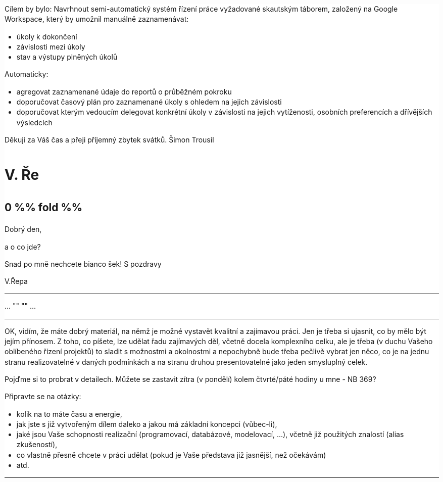 Cílem by bylo:
Navrhnout semi-automatický systém řízení práce vyžadované skautským táborem, založený na Google Workspace, který by umožnil 
manuálně zaznamenávat:
- úkoly k dokončení
- závislosti mezi úkoly
- stav a výstupy plněných úkolů

Automaticky:
- agregovat zaznamenané údaje do reportů o průběžném pokroku
- doporučovat časový plán pro zaznamenané úkoly s ohledem na jejich závislosti
- doporučovat kterým vedoucím delegovat konkrétní úkoly v závislosti na jejich vytíženosti, osobních preferencích a dřívějších výsledcích

Děkuji za Váš čas a přeji příjemný zbytek svátků.
Šimon Trousil


# V. Ře
## 0 %% fold %%
Dobrý den,

a o co jde? 

Snad po mně nechcete bianco šek!
S pozdravy

V.Řepa

---
...
""
""
...

---
OK, vidím, že máte dobrý materiál, na němž je možné vystavět kvalitní a zajímavou práci. Jen je třeba si ujasnit, co by mělo být jejím přínosem. Z toho, co píšete, lze udělat řadu zajímavých děl, včetně docela komplexního celku, ale je třeba (v duchu Vašeho oblíbeného řízení projektů) to sladit s možnostmi a okolnostmi a nepochybně bude třeba pečlivě vybrat jen něco, co je na jednu stranu realizovatelné v daných podmínkách a na stranu druhou presentovatelné jako jeden smysluplný celek.

Pojďme si to probrat v detailech. Můžete se zastavit zítra (v pondělí) kolem čtvrté/páté hodiny u mne - NB 369?


Připravte se na otázky:

- kolik na to máte času a energie,
- jak jste s již vytvořeným dílem daleko a jakou má základní koncepci (vůbec-li),
- jaké jsou Vaše schopnosti realizační (programovací, databázové, modelovací, ...), včetně již použitých znalostí (alias zkušeností),
- co vlastně přesně chcete v práci udělat (pokud je Vaše představa již jasnější, než očekávám)
- atd.

---